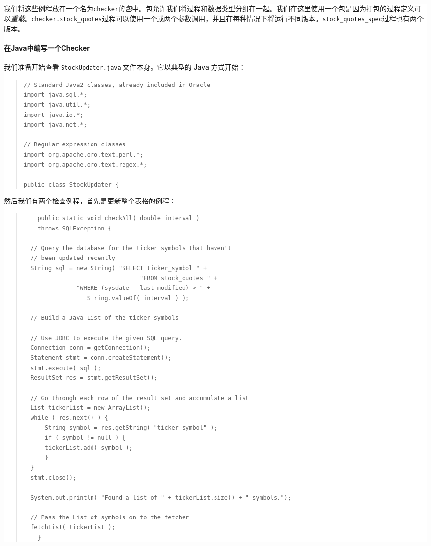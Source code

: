 我们将这些例程放在一个名为`checker`的*包*中。包允许我们将过程和数据类型分组在一起。我们在这里使用一个包是因为打包的过程定义可以*重载*。`checker.stock_quotes`过程可以使用一个或两个参数调用，并且在每种情况下将运行不同版本。`stock_quotes_spec`过程也有两个版本。

#### 在Java中编写一个Checker

我们准备开始查看 `StockUpdater.java` 文件本身。它以典型的 Java 方式开始：

> ```
> // Standard Java2 classes, already included in Oracle
> import java.sql.*;
> import java.util.*;
> import java.io.*;
> import java.net.*;
> 
> // Regular expression classes
> import org.apache.oro.text.perl.*;
> import org.apache.oro.text.regex.*;
> 
> public class StockUpdater {
> 
> ```

然后我们有两个检查例程，首先是更新整个表格的例程：

> ```
>     public static void checkAll( double interval ) 
>     throws SQLException {
> 	
> 	// Query the database for the ticker symbols that haven't
> 	// been updated recently
> 	String sql = new String( "SELECT ticker_symbol " +
>                                  "FROM stock_quotes " +
> 				 "WHERE (sysdate - last_modified) > " + 
> 				    String.valueOf( interval ) );
> 
> 	// Build a Java List of the ticker symbols
> 
> 	// Use JDBC to execute the given SQL query.
> 	Connection conn = getConnection();
> 	Statement stmt = conn.createStatement();
> 	stmt.execute( sql );
> 	ResultSet res = stmt.getResultSet();
> 	
> 	// Go through each row of the result set and accumulate a list
> 	List tickerList = new ArrayList();
> 	while ( res.next() ) {
> 	    String symbol = res.getString( "ticker_symbol" );
> 	    if ( symbol != null ) {
> 		tickerList.add( symbol );
> 	    }
> 	}
> 	stmt.close();
> 
> 	System.out.println( "Found a list of " + tickerList.size() + " symbols.");
> 		
> 	// Pass the List of symbols on to the fetcher
> 	fetchList( tickerList );
>     }
> 
> ```
